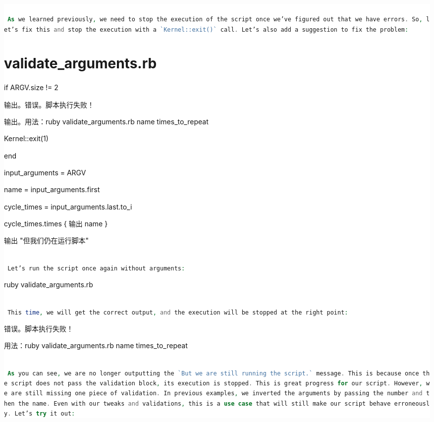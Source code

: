 ```php

 As we learned previously, we need to stop the execution of the script once we’ve figured out that we have errors. So, let’s fix this and stop the execution with a `Kernel::exit()` call. Let’s also add a suggestion to fix the problem:

```

# validate_arguments.rb

if ARGV.size != 2

输出。错误。脚本执行失败！

输出。用法：ruby validate_arguments.rb name times_to_repeat

Kernel::exit(1)

end

input_arguments = ARGV

name = input_arguments.first

cycle_times = input_arguments.last.to_i

cycle_times.times { 输出 name }

输出 "但我们仍在运行脚本"

```php

 Let’s run the script once again without arguments:

```

ruby validate_arguments.rb

```php

 This time, we will get the correct output, and the execution will be stopped at the right point:

```

错误。脚本执行失败！

用法：ruby validate_arguments.rb name times_to_repeat

```php

 As you can see, we are no longer outputting the `But we are still running the script.` message. This is because once the script does not pass the validation block, its execution is stopped. This is great progress for our script. However, we are still missing one piece of validation. In previous examples, we inverted the arguments by passing the number and then the name. Even with our tweaks and validations, this is a use case that will still make our script behave erroneously. Let’s try it out:

```
